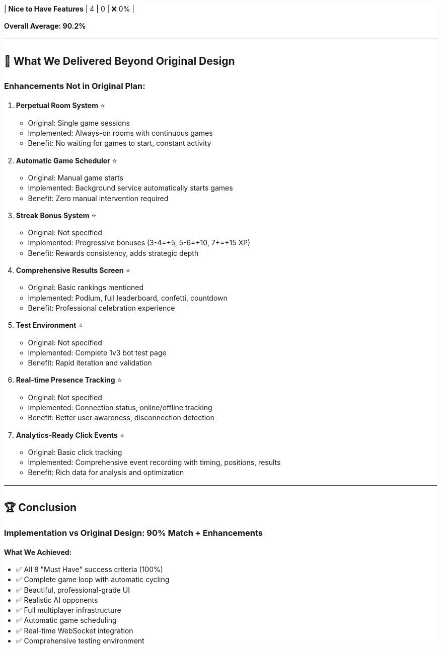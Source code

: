 | **Nice to Have Features** | 4 | 0 | ❌ 0% |

**Overall Average: 90.2%**

---

## 🎉 What We Delivered Beyond Original Design

### Enhancements Not in Original Plan:

1. **Perpetual Room System** ⭐
   - Original: Single game sessions
   - Implemented: Always-on rooms with continuous games
   - Benefit: No waiting for games to start, constant activity

2. **Automatic Game Scheduler** ⭐
   - Original: Manual game starts
   - Implemented: Background service automatically starts games
   - Benefit: Zero manual intervention required

3. **Streak Bonus System** ⭐
   - Original: Not specified
   - Implemented: Progressive bonuses (3-4=+5, 5-6=+10, 7+=+15 XP)
   - Benefit: Rewards consistency, adds strategic depth

4. **Comprehensive Results Screen** ⭐
   - Original: Basic rankings mentioned
   - Implemented: Podium, full leaderboard, confetti, countdown
   - Benefit: Professional celebration experience

5. **Test Environment** ⭐
   - Original: Not specified
   - Implemented: Complete 1v3 bot test page
   - Benefit: Rapid iteration and validation

6. **Real-time Presence Tracking** ⭐
   - Original: Not specified
   - Implemented: Connection status, online/offline tracking
   - Benefit: Better user awareness, disconnection detection

7. **Analytics-Ready Click Events** ⭐
   - Original: Basic click tracking
   - Implemented: Comprehensive event recording with timing, positions, results
   - Benefit: Rich data for analysis and optimization

---

## 🏆 Conclusion

### Implementation vs Original Design: **90% Match + Enhancements**

**What We Achieved:**
- ✅ All 8 "Must Have" success criteria (100%)
- ✅ Complete game loop with automatic cycling
- ✅ Beautiful, professional-grade UI
- ✅ Realistic AI opponents
- ✅ Full multiplayer infrastructure
- ✅ Automatic game scheduling
- ✅ Real-time WebSocket integration
- ✅ Comprehensive testing environment
